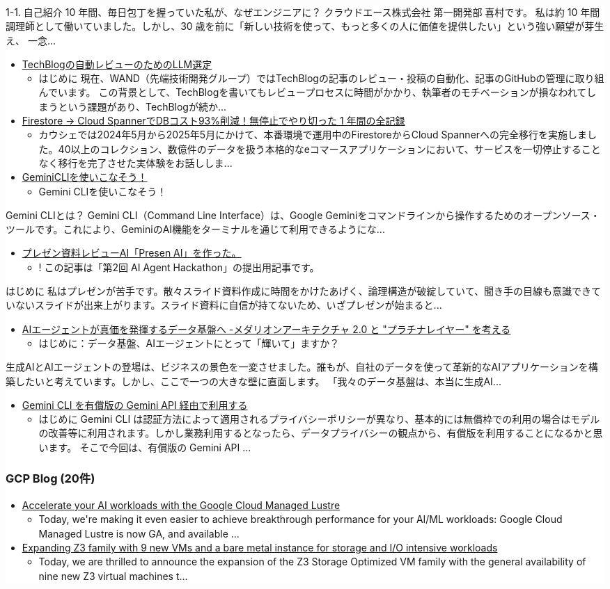 1-1. 自己紹介
10 年間、毎日包丁を握っていた私が、なぜエンジニアに？
クラウドエース株式会社 第一開発部 喜村です。
私は約 10 年間調理師として働いていました。しかし、30 歳を前に「新しい技術を使って、もっと多くの人に価値を提供したい」という強い願望が芽生え、
一念...
- [TechBlogの自動レビューのためのLLM選定](https://zenn.dev/exwzd/articles/20250502_llm_selection_for_tech_blog)
  - はじめに
現在、WAND（先端技術開発グループ）ではTechBlogの記事のレビュー・投稿の自動化、記事のGitHubの管理に取り組んでいます。
この背景として、TechBlogを書いてもレビュープロセスに時間がかかり、執筆者のモチベーションが損なわれてしまうという課題があり、TechBlogが続か...
- [Firestore → Cloud SpannerでDBコスト93%削減！無停止でやり切った 1 年間の全記録](https://zenn.dev/kauche/articles/1e733da3748ee1)
  - カウシェでは2024年5月から2025年5月にかけて、本番環境で運用中のFirestoreからCloud Spannerへの完全移行を実施しました。40以上のコレクション、数億件のデータを扱う本格的なeコマースアプリケーションにおいて、サービスを一切停止することなく移行を完了させた実体験をお話ししま...
- [GeminiCLIを使いこなそう！](https://zenn.dev/bharen/articles/a4bc949ec0c5d0)
  - Gemini CLIを使いこなそう！

Gemini CLIとは？
Gemini CLI（Command Line Interface）は、Google Geminiをコマンドラインから操作するためのオープンソース・ツールです。これにより、GeminiのAI機能をターミナルを通じて利用できるようにな...
- [プレゼン資料レビューAI「Presen AI」を作った。](https://zenn.dev/kkawamura/articles/7596892994ae69)
  - !
この記事は「第2回 AI Agent Hackathon」の提出用記事です。


 はじめに
私はプレゼンが苦手です。散々スライド資料作成に時間をかけたあげく、論理構造が破綻していて、聞き手の目線も意識できていないスライドが出来上がります。スライド資料に自信が持てないため、いざプレゼンが始まると...
- [AIエージェントが真価を発揮するデータ基盤へ -メダリオンアーキテクチャ 2.0 と "プラチナレイヤー" を考える](https://zenn.dev/google_cloud_jp/articles/ff74bf18e44f97)
  - はじめに：データ基盤、AIエージェントにとって「輝いて」ますか？

生成AIとAIエージェントの登場は、ビジネスの景色を一変させました。誰もが、自社のデータを使って革新的なAIアプリケーションを構築したいと考えています。しかし、ここで一つの大きな壁に直面します。
「我々のデータ基盤は、本当に生成AI...
- [Gemini CLI を有償版の Gemini API 経由で利用する](https://zenn.dev/babyjob/articles/c4217cab918989)
  - はじめに
Gemini CLI は認証方法によって適用されるプライバシーポリシーが異なり、基本的には無償枠での利用の場合はモデルの改善等に利用されます。しかし業務利用するとなったら、データプライバシーの観点から、有償版を利用することになるかと思います。
そこで今回は、有償版の Gemini API ...

### GCP Blog (20件)

- [Accelerate your AI workloads with the Google Cloud Managed Lustre](https://cloud.google.com/blog/products/storage-data-transfer/google-cloud-managed-lustre-for-ai-hpc/)
  - Today, we're making it even easier to achieve breakthrough performance for your AI/ML workloads: Google Cloud Managed Lustre is now GA, and available ...
- [Expanding Z3 family with 9 new VMs and a bare metal instance for storage and I/O intensive workloads](https://cloud.google.com/blog/products/compute/expanded-z3-vm-portfolio-for-io-intensive-workloads/)
  - Today, we are thrilled to announce the expansion of the Z3 Storage Optimized VM family with the general availability of nine new Z3 virtual machines t...
